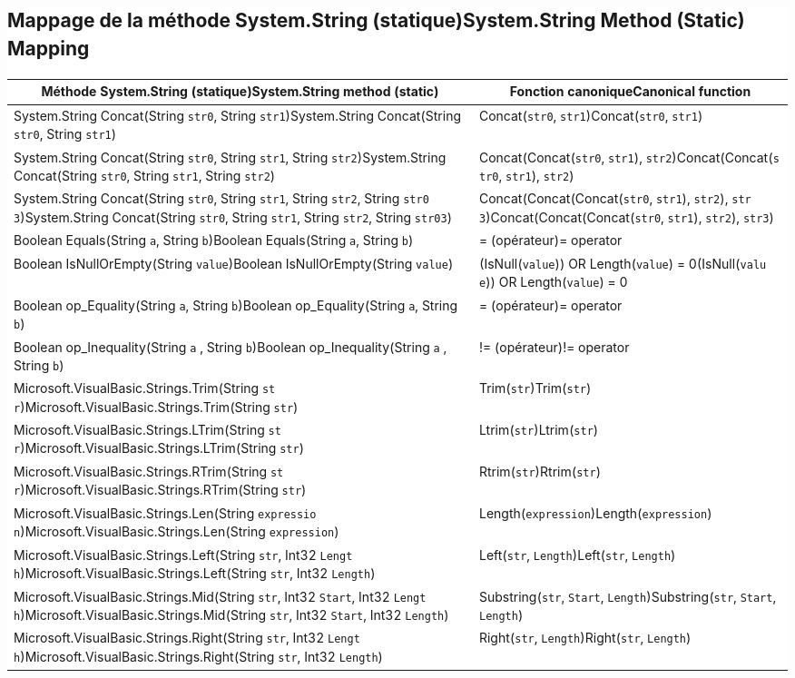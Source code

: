 ## <a name="systemstring-method-static-mapping"></a><span data-ttu-id="0bf93-112">Mappage de la méthode System.String (statique)</span><span class="sxs-lookup"><span data-stu-id="0bf93-112">System.String Method (Static) Mapping</span></span>

|<span data-ttu-id="0bf93-113">Méthode System.String (statique)</span><span class="sxs-lookup"><span data-stu-id="0bf93-113">System.String method (static)</span></span>|<span data-ttu-id="0bf93-114">Fonction canonique</span><span class="sxs-lookup"><span data-stu-id="0bf93-114">Canonical function</span></span>|
|-------------------------------------|------------------------|
|<span data-ttu-id="0bf93-115">System.String Concat(String `str0`, String `str1`)</span><span class="sxs-lookup"><span data-stu-id="0bf93-115">System.String Concat(String `str0`, String `str1`)</span></span>|<span data-ttu-id="0bf93-116">Concat(`str0`, `str1`)</span><span class="sxs-lookup"><span data-stu-id="0bf93-116">Concat(`str0`, `str1`)</span></span>|
|<span data-ttu-id="0bf93-117">System.String Concat(String `str0`, String `str1`, String `str2`)</span><span class="sxs-lookup"><span data-stu-id="0bf93-117">System.String Concat(String `str0`, String `str1`, String `str2`)</span></span>|<span data-ttu-id="0bf93-118">Concat(Concat(`str0`, `str1`), `str2`)</span><span class="sxs-lookup"><span data-stu-id="0bf93-118">Concat(Concat(`str0`, `str1`), `str2`)</span></span>|
|<span data-ttu-id="0bf93-119">System.String Concat(String `str0`, String `str1`, String `str2`, String `str03`)</span><span class="sxs-lookup"><span data-stu-id="0bf93-119">System.String Concat(String `str0`, String `str1`, String `str2`, String `str03`)</span></span>|<span data-ttu-id="0bf93-120">Concat(Concat(Concat(`str0`, `str1`), `str2`), `str3`)</span><span class="sxs-lookup"><span data-stu-id="0bf93-120">Concat(Concat(Concat(`str0`, `str1`), `str2`), `str3`)</span></span>|
|<span data-ttu-id="0bf93-121">Boolean Equals(String `a`, String `b`)</span><span class="sxs-lookup"><span data-stu-id="0bf93-121">Boolean Equals(String `a`, String `b`)</span></span>|<span data-ttu-id="0bf93-122">= (opérateur)</span><span class="sxs-lookup"><span data-stu-id="0bf93-122">= operator</span></span>|
|<span data-ttu-id="0bf93-123">Boolean IsNullOrEmpty(String `value`)</span><span class="sxs-lookup"><span data-stu-id="0bf93-123">Boolean IsNullOrEmpty(String `value`)</span></span>|<span data-ttu-id="0bf93-124">(IsNull(`value`)) OR Length(`value`) = 0</span><span class="sxs-lookup"><span data-stu-id="0bf93-124">(IsNull(`value`)) OR Length(`value`) = 0</span></span>|
|<span data-ttu-id="0bf93-125">Boolean op_Equality(String `a`, String `b`)</span><span class="sxs-lookup"><span data-stu-id="0bf93-125">Boolean op_Equality(String `a`, String `b`)</span></span>|<span data-ttu-id="0bf93-126">= (opérateur)</span><span class="sxs-lookup"><span data-stu-id="0bf93-126">= operator</span></span>|
|<span data-ttu-id="0bf93-127">Boolean op_Inequality(String `a` , String `b`)</span><span class="sxs-lookup"><span data-stu-id="0bf93-127">Boolean op_Inequality(String `a` , String `b`)</span></span>|<span data-ttu-id="0bf93-128">!= (opérateur)</span><span class="sxs-lookup"><span data-stu-id="0bf93-128">!= operator</span></span>|
|<span data-ttu-id="0bf93-129">Microsoft.VisualBasic.Strings.Trim(String `str`)</span><span class="sxs-lookup"><span data-stu-id="0bf93-129">Microsoft.VisualBasic.Strings.Trim(String `str`)</span></span>|<span data-ttu-id="0bf93-130">Trim(`str`)</span><span class="sxs-lookup"><span data-stu-id="0bf93-130">Trim(`str`)</span></span>|
|<span data-ttu-id="0bf93-131">Microsoft.VisualBasic.Strings.LTrim(String `str`)</span><span class="sxs-lookup"><span data-stu-id="0bf93-131">Microsoft.VisualBasic.Strings.LTrim(String `str`)</span></span>|<span data-ttu-id="0bf93-132">Ltrim(`str`)</span><span class="sxs-lookup"><span data-stu-id="0bf93-132">Ltrim(`str`)</span></span>|
|<span data-ttu-id="0bf93-133">Microsoft.VisualBasic.Strings.RTrim(String `str`)</span><span class="sxs-lookup"><span data-stu-id="0bf93-133">Microsoft.VisualBasic.Strings.RTrim(String `str`)</span></span>|<span data-ttu-id="0bf93-134">Rtrim(`str`)</span><span class="sxs-lookup"><span data-stu-id="0bf93-134">Rtrim(`str`)</span></span>|
|<span data-ttu-id="0bf93-135">Microsoft.VisualBasic.Strings.Len(String `expression`)</span><span class="sxs-lookup"><span data-stu-id="0bf93-135">Microsoft.VisualBasic.Strings.Len(String `expression`)</span></span>|<span data-ttu-id="0bf93-136">Length(`expression`)</span><span class="sxs-lookup"><span data-stu-id="0bf93-136">Length(`expression`)</span></span>|
|<span data-ttu-id="0bf93-137">Microsoft.VisualBasic.Strings.Left(String `str`, Int32 `Length`)</span><span class="sxs-lookup"><span data-stu-id="0bf93-137">Microsoft.VisualBasic.Strings.Left(String `str`, Int32 `Length`)</span></span>|<span data-ttu-id="0bf93-138">Left(`str`, `Length`)</span><span class="sxs-lookup"><span data-stu-id="0bf93-138">Left(`str`, `Length`)</span></span>|
|<span data-ttu-id="0bf93-139">Microsoft.VisualBasic.Strings.Mid(String `str`, Int32 `Start`, Int32 `Length`)</span><span class="sxs-lookup"><span data-stu-id="0bf93-139">Microsoft.VisualBasic.Strings.Mid(String `str`, Int32 `Start`, Int32 `Length`)</span></span>|<span data-ttu-id="0bf93-140">Substring(`str`, `Start`, `Length`)</span><span class="sxs-lookup"><span data-stu-id="0bf93-140">Substring(`str`, `Start`, `Length`)</span></span>|
|<span data-ttu-id="0bf93-141">Microsoft.VisualBasic.Strings.Right(String `str`, Int32 `Length`)</span><span class="sxs-lookup"><span data-stu-id="0bf93-141">Microsoft.VisualBasic.Strings.Right(String `str`, Int32 `Length`)</span></span>|<span data-ttu-id="0bf93-142">Right(`str`, `Length`)</span><span class="sxs-lookup"><span data-stu-id="0bf93-142">Right(`str`, `Length`)</span></span>|